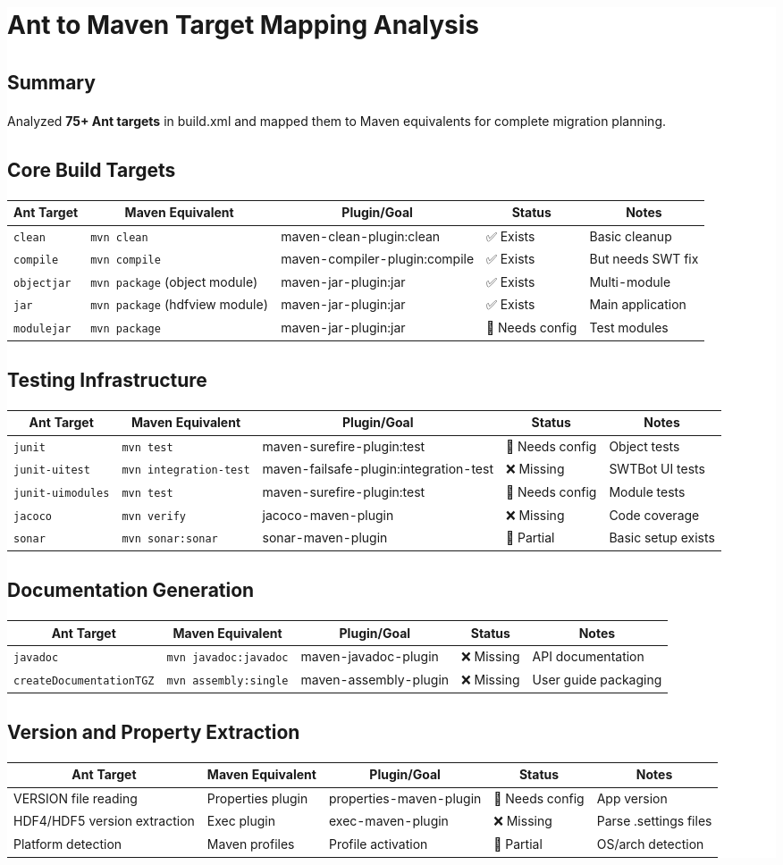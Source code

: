 # Ant to Maven Target Mapping Analysis

## Summary
Analyzed **75+ Ant targets** in build.xml and mapped them to Maven equivalents for complete migration planning.

## Core Build Targets

| Ant Target | Maven Equivalent | Plugin/Goal | Status | Notes |
|------------|------------------|-------------|---------|--------|
| `clean` | `mvn clean` | maven-clean-plugin:clean | ✅ Exists | Basic cleanup |
| `compile` | `mvn compile` | maven-compiler-plugin:compile | ✅ Exists | But needs SWT fix |
| `objectjar` | `mvn package` (object module) | maven-jar-plugin:jar | ✅ Exists | Multi-module |
| `jar` | `mvn package` (hdfview module) | maven-jar-plugin:jar | ✅ Exists | Main application |
| `modulejar` | `mvn package` | maven-jar-plugin:jar | 🔧 Needs config | Test modules |

## Testing Infrastructure

| Ant Target | Maven Equivalent | Plugin/Goal | Status | Notes |
|------------|------------------|-------------|---------|--------|
| `junit` | `mvn test` | maven-surefire-plugin:test | 🔧 Needs config | Object tests |
| `junit-uitest` | `mvn integration-test` | maven-failsafe-plugin:integration-test | ❌ Missing | SWTBot UI tests |
| `junit-uimodules` | `mvn test` | maven-surefire-plugin:test | 🔧 Needs config | Module tests |
| `jacoco` | `mvn verify` | jacoco-maven-plugin | ❌ Missing | Code coverage |
| `sonar` | `mvn sonar:sonar` | sonar-maven-plugin | 🔧 Partial | Basic setup exists |

## Documentation Generation

| Ant Target | Maven Equivalent | Plugin/Goal | Status | Notes |
|------------|------------------|-------------|---------|--------|
| `javadoc` | `mvn javadoc:javadoc` | maven-javadoc-plugin | ❌ Missing | API documentation |
| `createDocumentationTGZ` | `mvn assembly:single` | maven-assembly-plugin | ❌ Missing | User guide packaging |

## Version and Property Extraction

| Ant Target | Maven Equivalent | Plugin/Goal | Status | Notes |
|------------|------------------|-------------|---------|--------|
| VERSION file reading | Properties plugin | properties-maven-plugin | 🔧 Needs config | App version |
| HDF4/HDF5 version extraction | Exec plugin | exec-maven-plugin | ❌ Missing | Parse .settings files |
| Platform detection | Maven profiles | Profile activation | 🔧 Partial | OS/arch detection |
